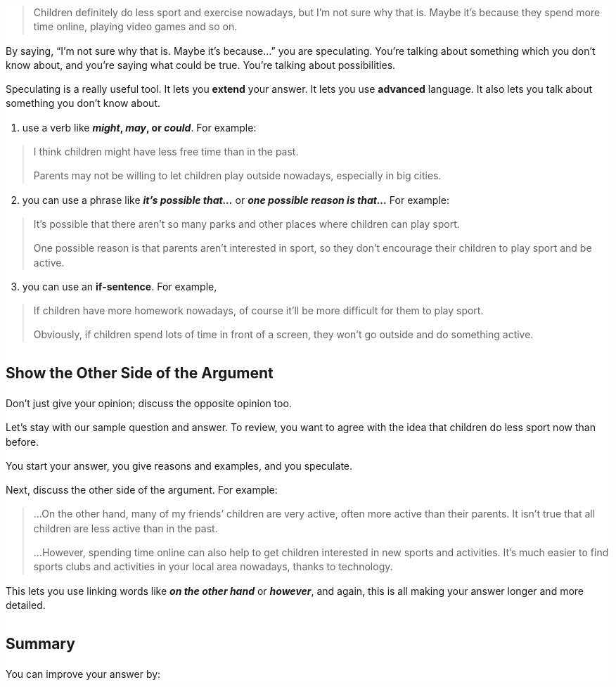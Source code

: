 > Children definitely do less sport and exercise nowadays, but I’m not sure why that is. Maybe it’s because they spend more time online, playing video games and so on.

By saying, “I’m not sure why that is. Maybe it’s because…” you are speculating. You’re talking about something which you don’t know about, and you’re saying what could be true. You’re talking about possibilities.

Speculating is a really useful tool. It lets you **extend** your answer. It lets you use **advanced** language. It also lets you talk about something you don’t know about.

1. use a verb like ***might*, *may*, or *could***. For example:

> I think children might have less free time than in the past.
>
> Parents may not be willing to let children play outside nowadays, especially in big cities.

2. you can use a phrase like ***it’s possible that…*** or ***one possible reason is that…*** For example:

> It’s possible that there aren’t so many parks and other places where children can play sport.
>
> One possible reason is that parents aren’t interested in sport, so they don’t encourage their children to play sport and be active.

3. you can use an **if-sentence**. For example,

> If children have more homework nowadays, of course it’ll be more difficult for them to play sport.
>
> Obviously, if children spend lots of time in front of a screen, they won’t go outside and do something active.

## Show the Other Side of the Argument

Don’t just give your opinion; discuss the opposite opinion too.

Let’s stay with our sample question and answer. To review, you want to agree with the idea that children do less sport now than before.

You start your answer, you give reasons and examples, and you speculate.

Next, discuss the other side of the argument. For example:

> …On the other hand, many of my friends’ children are very active, often more active than their parents. It isn’t true that all children are less active than in the past.
>
> …However, spending time online can also help to get children interested in new sports and activities. It’s much easier to find sports clubs and activities in your local area nowadays, thanks to technology.

This lets you use linking words like ***on the other hand*** or ***however***, and again, this is all making your answer longer and more detailed.

## Summary

You can improve your answer by:
